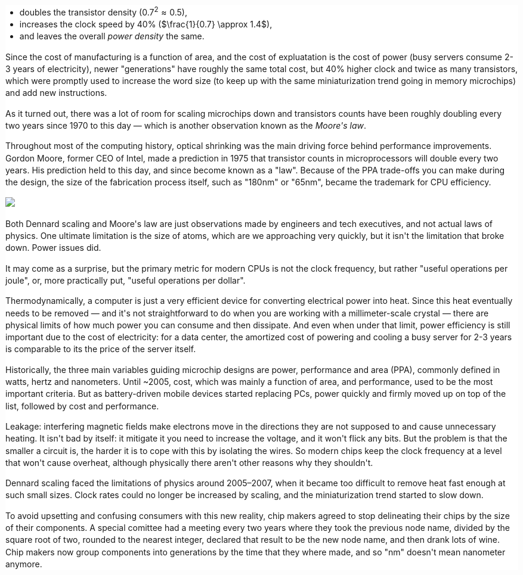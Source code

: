 - doubles the transistor density ($0.7^2 \approx 0.5$),
- increases the clock speed by 40% ($\frac{1}{0.7} \approx 1.4$),
- and leaves the overall *power density* the same.

Since the cost of manufacturing is a function of area, and the cost of expluatation is the cost of power (busy servers consume 2-3 years of electricity), newer "generations" have roughly the same total cost, but 40% higher clock and twice as many transistors, which were promptly used to increase the word size (to keep up with the same miniaturization trend going in memory microchips) and add new instructions.

As it turned out, there was a lot of room for scaling microchips down and transistors counts have been roughly doubling every two years since 1970 to this day — which is another observation known as the *Moore's law*.

Throughout most of the computing history, optical shrinking was the main driving force behind performance improvements. Gordon Moore, former CEO of Intel, made a prediction in 1975 that transistor counts in microprocessors will double every two years. His prediction held to this day, and since become known as a "law". Because of the PPA trade-offs you can make during the design, the size of the fabrication process itself, such as "180nm" or "65nm", became the trademark for CPU efficiency.

![](../img/dennard.ppm)

Both Dennard scaling and Moore's law are just observations made by engineers and tech executives, and not actual laws of physics. One ultimate limitation is the size of atoms, which are we approaching very quickly, but it isn't the limitation that broke down. Power issues did.

It may come as a surprise, but the primary metric for modern CPUs is not the clock frequency, but rather "useful operations per joule", or, more practically put, "useful operations per dollar".

Thermodynamically, a computer is just a very efficient device for converting electrical power into heat. Since this heat eventually needs to be removed — and it's not straightforward to do when you are working with a millimeter-scale crystal — there are physical limits of how much power you can consume and then dissipate. And even when under that limit, power efficiency is still important due to the cost of electricity: for a data center, the amortized cost of powering and cooling a busy server for 2-3 years is comparable to its the price of the server itself.

Historically, the three main variables guiding microchip designs are power, performance and area (PPA), commonly defined in watts, hertz and nanometers. Until ~2005, cost, which was mainly a function of area, and performance, used to be the most important criteria. But as battery-driven mobile devices started replacing PCs, power quickly and firmly moved up on top of the list, followed by cost and performance.

Leakage: interfering magnetic fields make electrons move in the directions they are not supposed to and cause unnecessary heating. It isn't bad by itself: it mitigate it you need to increase the voltage, and it won't flick any bits. But the problem is that the smaller a circuit is, the harder it is to cope with this by isolating the wires. So modern chips keep the clock frequency at a level that won't cause overheat, although physically there aren't other reasons why they shouldn't.

Dennard scaling faced the limitations of physics around 2005–2007, when it became too difficult to remove heat fast enough at such small sizes. Clock rates could no longer be increased by scaling, and the miniaturization trend started to slow down.

To avoid upsetting and confusing consumers with this new reality, chip makers agreed to stop delineating their chips by the size of their components. A special comittee had a meeting every two years where they took the previous node name, divided by the square root of two, rounded to the nearest integer, declared that result to be the new node name, and then drank lots of wine. Chip makers now group components into generations by the time that they where made, and so "nm" doesn't mean nanometer anymore.
